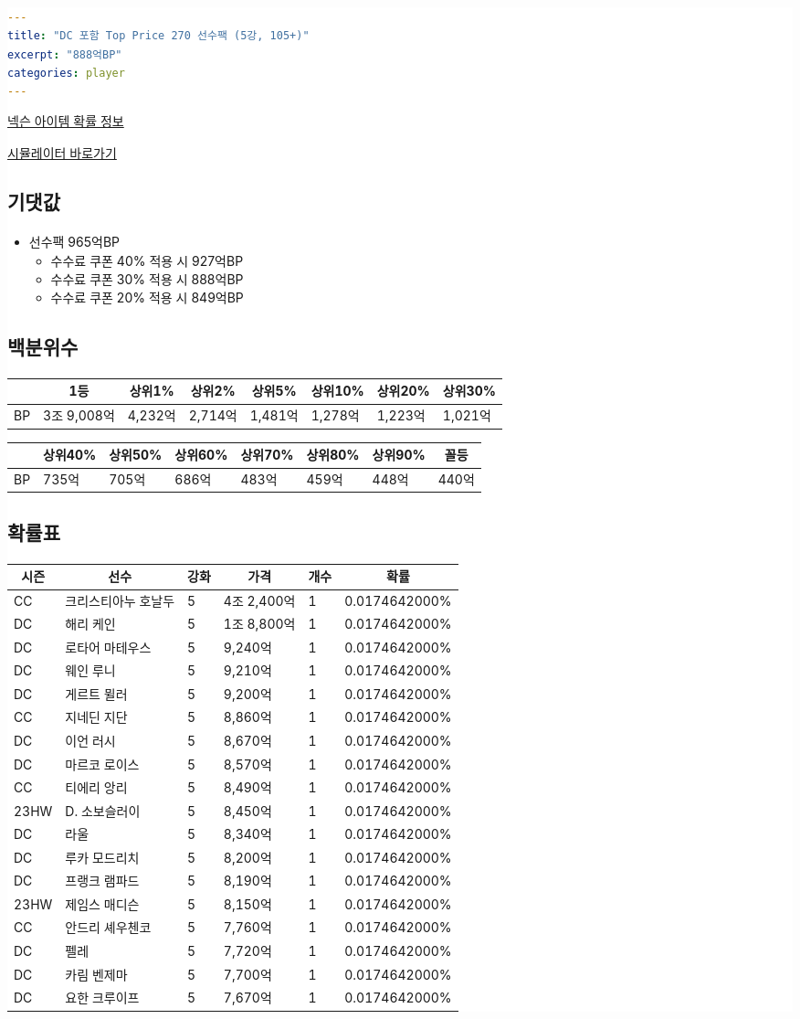 ```yaml
---
title: "DC 포함 Top Price 270 선수팩 (5강, 105+)"
excerpt: "888억BP"
categories: player
---
```

[넥슨 아이템 확률 정보](http://iteminfo.nexon.com/probability/fco?sn=8181)

[시뮬레이터 바로가기](/simulator/8181)
## 기댓값
- 선수팩 965억BP
  - 수수료 쿠폰 40% 적용 시 927억BP
  - 수수료 쿠폰 30% 적용 시 888억BP
  - 수수료 쿠폰 20% 적용 시 849억BP


## 백분위수

||1등|상위1%|상위2%|상위5%|상위10%|상위20%|상위30%|
|---|---|---|---|---|---|---|---|
|BP|3조 9,008억|4,232억|2,714억|1,481억|1,278억|1,223억|1,021억|

||상위40%|상위50%|상위60%|상위70%|상위80%|상위90%|꼴등|
|---|---|---|---|---|---|---|---|
|BP|735억|705억|686억|483억|459억|448억|440억|


## 확률표

|시즌|선수|강화|가격|개수|확률|
|---|---|---|---|---|---|
|CC|크리스티아누 호날두|5|4조 2,400억|1|0.0174642000%|
|DC|해리 케인|5|1조 8,800억|1|0.0174642000%|
|DC|로타어 마테우스|5|9,240억|1|0.0174642000%|
|DC|웨인 루니|5|9,210억|1|0.0174642000%|
|DC|게르트 뮐러|5|9,200억|1|0.0174642000%|
|CC|지네딘 지단|5|8,860억|1|0.0174642000%|
|DC|이언 러시|5|8,670억|1|0.0174642000%|
|DC|마르코 로이스|5|8,570억|1|0.0174642000%|
|CC|티에리 앙리|5|8,490억|1|0.0174642000%|
|23HW|D. 소보슬러이|5|8,450억|1|0.0174642000%|
|DC|라울|5|8,340억|1|0.0174642000%|
|DC|루카 모드리치|5|8,200억|1|0.0174642000%|
|DC|프랭크 램파드|5|8,190억|1|0.0174642000%|
|23HW|제임스 매디슨|5|8,150억|1|0.0174642000%|
|CC|안드리 셰우첸코|5|7,760억|1|0.0174642000%|
|DC|펠레|5|7,720억|1|0.0174642000%|
|DC|카림 벤제마|5|7,700억|1|0.0174642000%|
|DC|요한 크루이프|5|7,670억|1|0.0174642000%|